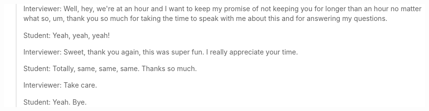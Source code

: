 > Interviewer:
> Well, hey, we're at an hour and I want to keep my promise of not keeping you for longer than an hour no matter what so, um, thank you so much for taking the time to speak with me about this and for answering my questions.
>
> Student:
> Yeah, yeah, yeah!
>
> Interviewer:
> Sweet, thank you again, this was super fun. I really appreciate your time.
>
> Student:
> Totally, same, same, same. Thanks so much.
>
> Interviewer:
> Take care.
>
> Student:
> Yeah. Bye.
